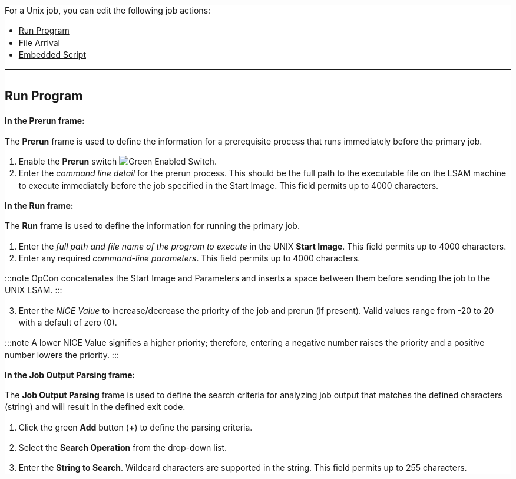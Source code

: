 For a Unix job, you can edit the following job actions:

- [Run Program](#Run-Program)
- [File Arrival](#File-Arrival)
- [Embedded Script](#Embedded-Script)

---

## Run Program

**In the Prerun frame:**

The **Prerun** frame is used to define the information for a
prerequisite process that runs immediately before the primary job.

1. Enable the **Prerun** switch ![Green Enabled Switch](../../../../../../../Resources/Images/SM/Enabled-Switch.png 'Green Enabled Switch').
1. Enter the _command line detail_ for the prerun process. This should be
   the full path to the executable file on the LSAM machine to execute immediately before the job specified in the Start Image. This
   field permits up to 4000 characters.

**In the Run frame:**

The **Run** frame is used to define the information for running the
primary job.

1. Enter the _full path and file name of the program to execute_ in the UNIX
   **Start Image**. This field permits up to 4000 characters.
2. Enter any required _command-line parameters_. This field permits up to
   4000 characters.

:::note
OpCon concatenates the Start Image and Parameters and inserts a space between them before sending the job to the UNIX LSAM.
:::

3. Enter the _NICE Value_ to increase/decrease the priority of the job
   and prerun (if present). Valid values range from -20 to 20 with a default of zero (0).

:::note
A lower NICE Value signifies a higher priority; therefore, entering a negative number raises the priority and a positive number lowers the priority.
:::

**In the Job Output Parsing frame:**

The **Job Output Parsing** frame is used to define the search criteria
for analyzing job output that matches the defined characters (string)
and will result in the defined exit code.

1. Click the green **Add** button (**+**) to define the parsing criteria.

2. Select the **Search Operation** from the drop-down list.

3. Enter the **String to Search**. Wildcard characters are supported in the
   string. This field permits up to 255 characters.
